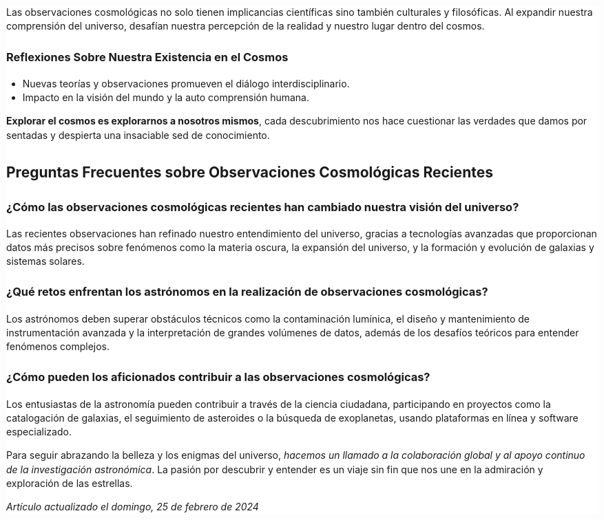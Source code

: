 Las observaciones cosmológicas no solo tienen implicancias científicas sino también culturales y filosóficas. Al expandir nuestra comprensión del universo, desafían nuestra percepción de la realidad y nuestro lugar dentro del cosmos.

### Reflexiones Sobre Nuestra Existencia en el Cosmos

- Nuevas teorías y observaciones promueven el diálogo interdisciplinario.
- Impacto en la visión del mundo y la auto comprensión humana.

**Explorar el cosmos es explorarnos a nosotros mismos**, cada descubrimiento nos hace cuestionar las verdades que damos por sentadas y despierta una insaciable sed de conocimiento.

## Preguntas Frecuentes sobre Observaciones Cosmológicas Recientes

### ¿Cómo las observaciones cosmológicas recientes han cambiado nuestra visión del universo?
Las recientes observaciones han refinado nuestro entendimiento del universo, gracias a tecnologías avanzadas que proporcionan datos más precisos sobre fenómenos como la materia oscura, la expansión del universo, y la formación y evolución de galaxias y sistemas solares.

### ¿Qué retos enfrentan los astrónomos en la realización de observaciones cosmológicas?
Los astrónomos deben superar obstáculos técnicos como la contaminación lumínica, el diseño y mantenimiento de instrumentación avanzada y la interpretación de grandes volúmenes de datos, además de los desafíos teóricos para entender fenómenos complejos.

### ¿Cómo pueden los aficionados contribuir a las observaciones cosmológicas?
Los entusiastas de la astronomía pueden contribuir a través de la ciencia ciudadana, participando en proyectos como la catalogación de galaxias, el seguimiento de asteroides o la búsqueda de exoplanetas, usando plataformas en línea y software especializado.

Para seguir abrazando la belleza y los enigmas del universo, *hacemos un llamado a la colaboración global y al apoyo continuo de la investigación astronómica*. La pasión por descubrir y entender es un viaje sin fin que nos une en la admiración y exploración de las estrellas.

_Artículo actualizado el domingo, 25 de febrero de 2024_